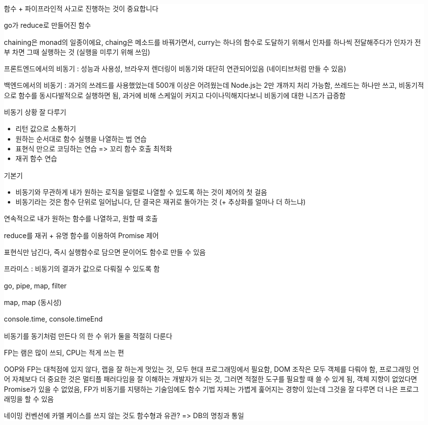 함수 + 파이프라인적 사고로 진행하는 것이 중요합니다

go가 reduce로 만들어진 함수

chaining은 monad의 일종이에요, chaing은 메소드를 바꿔가면서, curry는 하나의 함수로 도달하기 위해서 인자를 하나씩 전달해주다가 인자가 전부 차면 그때 실행하는 것 (실행을 미루기 위해 쓰임)

프론트엔드에서의 비동기 : 성능과 사용성, 브라우저 렌더링이 비동기와 대단히 연관되어있음 (네이티브처럼 만들 수 있음)

백엔드에서의 비동기 : 과거의 쓰레드를 사용했었는데 500개 이상은 어려웠는데 Node.js는 2만 개까지 처리 가능함, 쓰레드는 하나만 쓰고, 비동기적으로 함수를 동시다발적으로 실행하면 됨, 과거에 비해 스케일이 커지고 다이나믹해지다보니 비동기에 대한 니즈가 급증함



비동기 상황 잘 다루기

- 리턴 값으로 소통하기
- 원하는 순서대로 함수 실행을 나열하는 법 연습
- 표현식 만으로 코딩하는 연습 => 꼬리 함수 호출 최적화
- 재귀 함수 연습

기본기

- 비동기와 무관하게 내가 원하는 로직을 일렬로 나열할 수 있도록 하는 것이 제어의 첫 걸음
- 비동기라는 것은 함수 단위로 일어납니다, 단 결국은 재귀로 돌아가는 것 (+ 추상화를 얼마나 더 하느냐)

연속적으로 내가 원하는 함수를 나열하고, 원할 때 호출



reduce를 재귀 + 유명 함수를 이용하여 Promise 제어



표현식만 남긴다, 즉시 실행함수로 담으면 문이어도 함수로 만들 수 있음



프라미스 : 비동기의 결과가 값으로 다뤄질 수 있도록 함



go, pipe, map, filter



map, map (동시성)



console.time, console.timeEnd



비동기를 동기처럼 만든다 의 한 수 위가 둘을 적절히 다룬다



FP는 램은 많이 쓰되, CPU는 적게 쓰는 편



OOP와 FP는 대척점에 있지 않다, 랩을 잘 하는게 멋있는 것, 모두 현대 프로그래밍에서 필요함, DOM 조작은 모두 객체를 다뤄야 함, 프로그래밍 언어 자체보다 더 중요한 것은 멀티플 패러다임을 잘 이해하는 개발자가 되는 것, 그러면 적절한 도구를 필요할 때 쓸 수 있게 됨, 객체 지향이 없었다면 Promise가 있을 수 없었음, FP가 비동기를 지탱하는 기술임에도 함수 기법 자체는 가볍게 훑어지는 경향이 있는데 그것을 잘 다루면 더 나은 프로그래밍을 할 수 있음



네이밍 컨벤션에 카멜 케이스를 쓰지 않는 것도 함수형과 유관? => DB의 명칭과 통일
